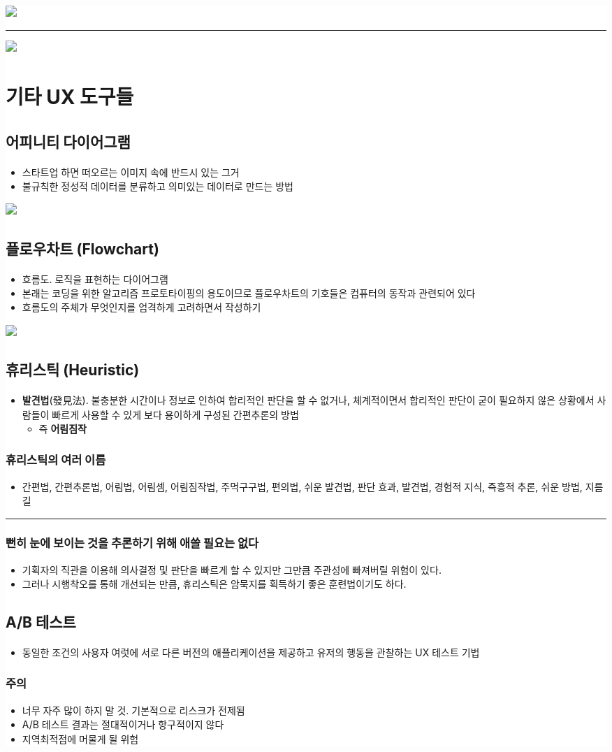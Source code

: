 
![](../attachments/Pasted%20image%2020241119011544.png)

---

![](../attachments/Pasted%20image%2020241119011629.png)

# 기타 UX 도구들


## 어피니티 다이어그램

- 스타트업 하면 떠오르는 이미지 속에 반드시 있는 그거
- 불규칙한 정성적 데이터를 분류하고 의미있는 데이터로 만드는 방법

![](../attachments/Pasted%20image%2020241119015813.png)

## 플로우차트 (Flowchart)

- 흐름도. 로직을 표현하는 다이어그램
- 본래는 코딩을 위한 알고리즘 프로토타이핑의 용도이므로 플로우차트의 기호들은 컴퓨터의 동작과 관련되어 있다
- 흐름도의 주체가 무엇인지를 엄격하게 고려하면서 작성하기

![](../attachments/Pasted%20image%2020241119021133.png)

## 휴리스틱 (Heuristic)

- **발견법**(發見法). 불충분한 시간이나 정보로 인하여 합리적인 판단을 할 수 없거나, 체계적이면서 합리적인 판단이 굳이 필요하지 않은 상황에서 사람들이 빠르게 사용할 수 있게 보다 용이하게 구성된 간편추론의 방법
	- 즉 **어림짐작**

### 휴리스틱의 여러 이름

- 간편법, 간편추론법, 어림법, 어림셈, 어림짐작법, 주먹구구법, 편의법, 쉬운 발견법, 판단 효과, 발견법, 경험적 지식, 즉흥적 추론, 쉬운 방법, 지름길

***

###  뻔히 눈에 보이는 것을 추론하기 위해 애쓸 필요는 없다

- 기획자의 직관을 이용해 의사결정 및 판단을 빠르게 할 수 있지만 그만큼 주관성에 빠져버릴 위험이 있다.
- 그러나 시행착오를 통해 개선되는 만큼, 휴리스틱은 암묵지를 획득하기 좋은 훈련법이기도 하다.

## A/B 테스트

- 동일한 조건의 사용자 여럿에 서로 다른 버전의 애플리케이션을 제공하고 유저의 행동을 관찰하는 UX 테스트 기법

### 주의

- 너무 자주 많이 하지 말 것. 기본적으로 리스크가 전제됨
- A/B 테스트 결과는 절대적이거나 항구적이지 않다
- 지역최적점에 머물게 될 위험
